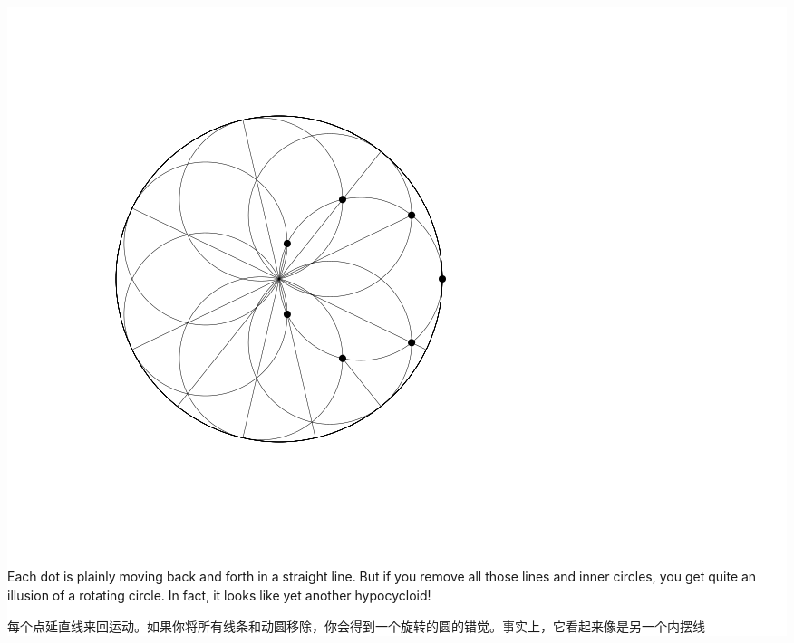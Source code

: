 ![image](../posts/images/ch09/out-17.gif)

Each dot is plainly moving back and forth in a straight line. But if you remove all those lines and inner circles, you get quite an illusion of a rotating circle. In fact, it looks like yet another hypocycloid!

每个点延直线来回运动。如果你将所有线条和动圆移除，你会得到一个旋转的圆的错觉。事实上，它看起来像是另一个内摆线
